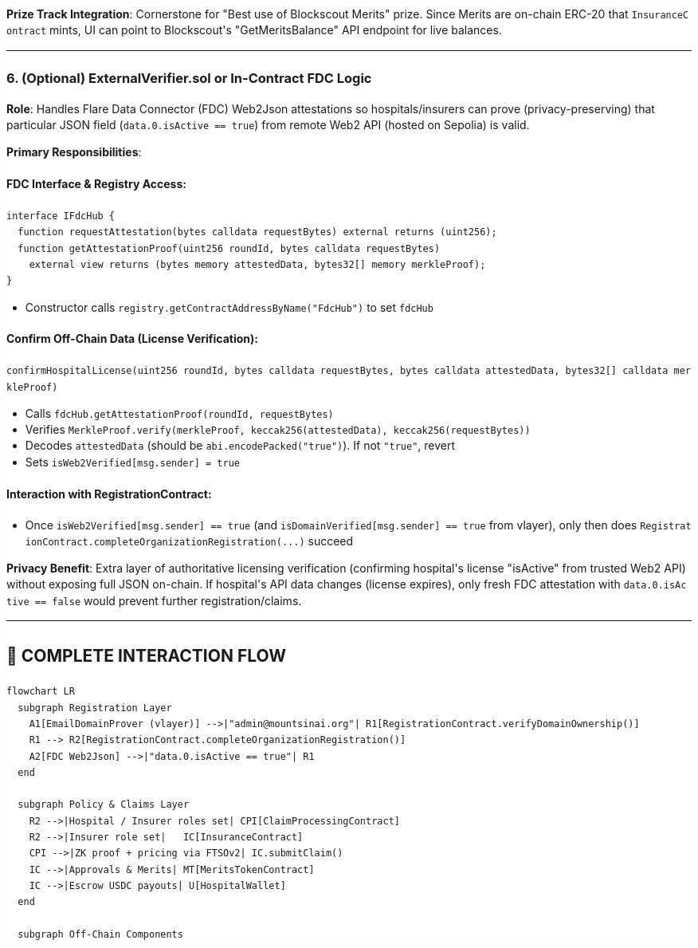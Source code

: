 **Prize Track Integration**: Cornerstone for "Best use of Blockscout Merits" prize. Since Merits are on-chain ERC-20 that `InsuranceContract` mints, UI can point to Blockscout's "GetMeritsBalance" API endpoint for live balances.

---

### 6. (Optional) ExternalVerifier.sol or In-Contract FDC Logic

**Role**: Handles Flare Data Connector (FDC) Web2Json attestations so hospitals/insurers can prove (privacy-preserving) that particular JSON field (`data.0.isActive == true`) from remote Web2 API (hosted on Sepolia) is valid.

**Primary Responsibilities**:

#### FDC Interface & Registry Access:
```solidity
interface IFdcHub {
  function requestAttestation(bytes calldata requestBytes) external returns (uint256);
  function getAttestationProof(uint256 roundId, bytes calldata requestBytes)
    external view returns (bytes memory attestedData, bytes32[] memory merkleProof);
}
```
- Constructor calls `registry.getContractAddressByName("FdcHub")` to set `fdcHub`

#### Confirm Off-Chain Data (License Verification):
```solidity
confirmHospitalLicense(uint256 roundId, bytes calldata requestBytes, bytes calldata attestedData, bytes32[] calldata merkleProof)
```
- Calls `fdcHub.getAttestationProof(roundId, requestBytes)`
- Verifies `MerkleProof.verify(merkleProof, keccak256(attestedData), keccak256(requestBytes))`
- Decodes `attestedData` (should be `abi.encodePacked("true")`). If not `"true"`, revert
- Sets `isWeb2Verified[msg.sender] = true`

#### Interaction with RegistrationContract:
- Once `isWeb2Verified[msg.sender] == true` (and `isDomainVerified[msg.sender] == true` from vlayer), only then does `RegistrationContract.completeOrganizationRegistration(...)` succeed

**Privacy Benefit**: Extra layer of authoritative licensing verification (confirming hospital's license "isActive" from trusted Web2 API) without exposing full JSON on-chain. If hospital's API data changes (license expires), only fresh FDC attestation with `data.0.isActive == false` would prevent further registration/claims.

---

## 🔄 COMPLETE INTERACTION FLOW

```mermaid
flowchart LR
  subgraph Registration Layer
    A1[EmailDomainProver (vlayer)] -->|"admin@mountsinai.org"| R1[RegistrationContract.verifyDomainOwnership()]
    R1 --> R2[RegistrationContract.completeOrganizationRegistration()]
    A2[FDC Web2Json] -->|"data.0.isActive == true"| R1
  end

  subgraph Policy & Claims Layer
    R2 -->|Hospital / Insurer roles set| CPI[ClaimProcessingContract]
    R2 -->|Insurer role set|   IC[InsuranceContract]
    CPI -->|ZK proof + pricing via FTSOv2| IC.submitClaim()
    IC -->|Approvals & Merits| MT[MeritsTokenContract]
    IC -->|Escrow USDC payouts| U[HospitalWallet]
  end

  subgraph Off-Chain Components
```